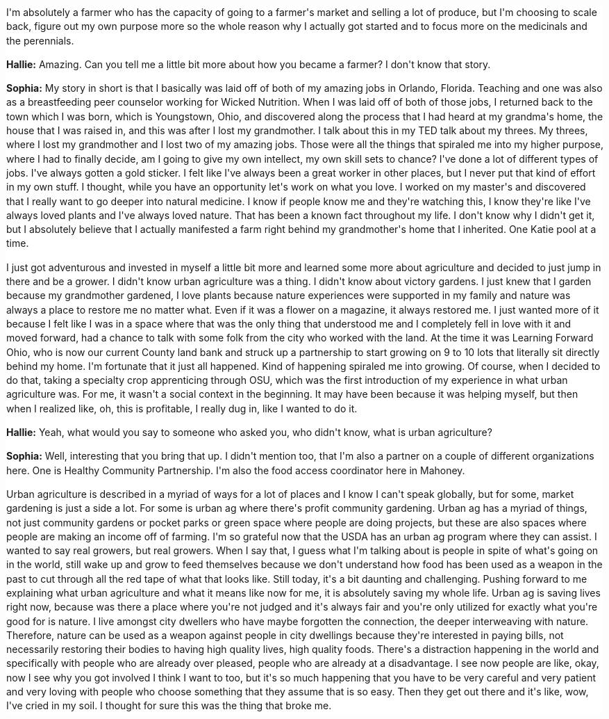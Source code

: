 I'm absolutely a farmer who has the capacity of going to a farmer's market and selling a lot of produce, but I'm choosing to scale back, figure out my own purpose more so the whole reason why I actually got started and to focus more on the medicinals and the perennials.  
  
**Hallie:** Amazing. Can you tell me a little bit more about how you became a farmer? I don't know that story.  
  
**Sophia:** My story in short is that I basically was laid off of both of my amazing jobs in Orlando, Florida. Teaching and one was also as a breastfeeding peer counselor working for Wicked Nutrition. When I was laid off of both of those jobs, I returned back to the town which I was born, which is Youngstown, Ohio, and discovered along the process that I had heard at my grandma's home, the house that I was raised in, and this was after I lost my grandmother. I talk about this in my TED talk about my threes. My threes, where I lost my grandmother and I lost two of my amazing jobs. Those were all the things that spiraled me into my higher purpose, where I had to finally decide, am I going to give my own intellect, my own skill sets to chance? I've done a lot of different types of jobs. I've always gotten a gold sticker. I felt like I've always been a great worker in other places, but I never put that kind of effort in my own stuff. I thought, while you have an opportunity let's work on what you love. I worked on my master's and discovered that I really want to go deeper into natural medicine. I know if people know me and they're watching this, I know they're like I've always loved plants and I've always loved nature. That has been a known fact throughout my life. I don't know why I didn't get it, but I absolutely believe that I actually manifested a farm right behind my grandmother's home that I inherited. One Katie pool at a time.

I just got adventurous and invested in myself a little bit more and learned some more about agriculture and decided to just jump in there and be a grower. I didn't know urban agriculture was a thing. I didn't know about victory gardens. I just knew that I garden because my grandmother gardened, I love plants because nature experiences were supported in my family and nature was always a place to restore me no matter what. Even if it was a flower on a magazine, it always restored me. I just wanted more of it because I felt like I was in a space where that was the only thing that understood me and I completely fell in love with it and moved forward, had a chance to talk with some folk from the city who worked with the land. At the time it was Learning Forward Ohio, who is now our current County land bank and struck up a partnership to start growing on 9 to 10 lots that literally sit directly behind my home. I'm fortunate that it just all happened. Kind of happening spiraled me into growing. Of course, when I decided to do that, taking a specialty crop apprenticing through OSU, which was the first introduction of my experience in what urban agriculture was. For me, it wasn't a social context in the beginning. It may have been because it was helping myself, but then when I realized like, oh, this is profitable, I really dug in, like I wanted to do it.  
  
**Hallie:** Yeah, what would you say to someone who asked you, who didn't know, what is urban agriculture?  
  
**Sophia:** Well, interesting that you bring that up. I didn't mention too, that I'm also a partner on a couple of different organizations here. One is Healthy Community Partnership. I'm also the food access coordinator here in Mahoney.

Urban agriculture is described in a myriad of ways for a lot of places and I know I can't speak globally, but for some, market gardening is just a side a lot. For some is urban ag where there's profit community gardening. Urban ag has a myriad of things, not just community gardens or pocket parks or green space where people are doing projects, but these are also spaces where people are making an income off of farming. I'm so grateful now that the USDA has an urban ag program where they can assist. I wanted to say real growers, but real growers. When I say that, I guess what I'm talking about is people in spite of what's going on in the world, still wake up and grow to feed themselves because we don't understand how food has been used as a weapon in the past to cut through all the red tape of what that looks like. Still today, it's a bit daunting and challenging. Pushing forward to me explaining what urban agriculture and what it means like now for me, it is absolutely saving my whole life. Urban ag is saving lives right now, because was there a place where you're not judged and it's always fair and you're only utilized for exactly what you're good for is nature. I live amongst city dwellers who have maybe forgotten the connection, the deeper interweaving with nature. Therefore, nature can be used as a weapon against people in city dwellings because they're interested in paying bills, not necessarily restoring their bodies to having high quality lives, high quality foods. There's a distraction happening in the world and specifically with people who are already over pleased, people who are already at a disadvantage. I see now people are like, okay, now I see why you got involved I think I want to too, but it's so much happening that you have to be very careful and very patient and very loving with people who choose something that they assume that is so easy. Then they get out there and it's like, wow, I've cried in my soil. I thought for sure this was the thing that broke me.  
  